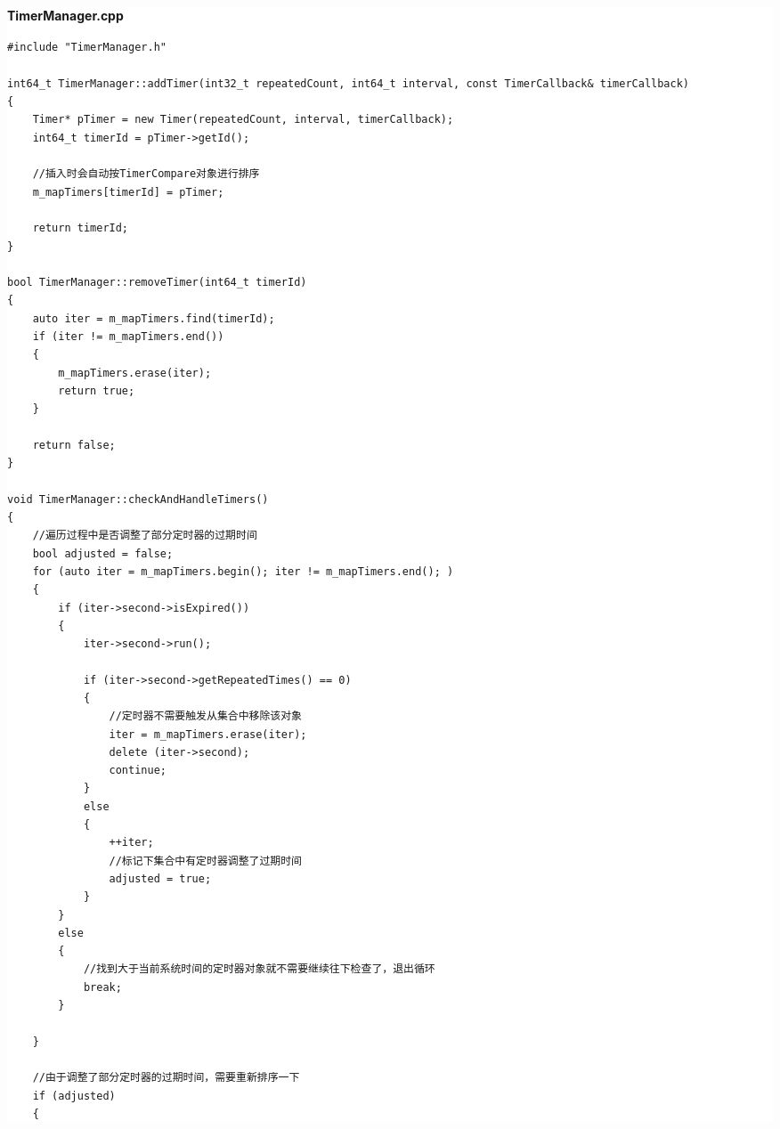 **TimerManager.cpp**

```text
#include "TimerManager.h"
    
int64_t TimerManager::addTimer(int32_t repeatedCount, int64_t interval, const TimerCallback& timerCallback)
{
    Timer* pTimer = new Timer(repeatedCount, interval, timerCallback);
    int64_t timerId = pTimer->getId();

    //插入时会自动按TimerCompare对象进行排序
    m_mapTimers[timerId] = pTimer;

    return timerId;
}

bool TimerManager::removeTimer(int64_t timerId)
{
    auto iter = m_mapTimers.find(timerId);
    if (iter != m_mapTimers.end())
    {
        m_mapTimers.erase(iter);
        return true;
    }

    return false;
}

void TimerManager::checkAndHandleTimers()
{
    //遍历过程中是否调整了部分定时器的过期时间
    bool adjusted = false;
    for (auto iter = m_mapTimers.begin(); iter != m_mapTimers.end(); )
    {
        if (iter->second->isExpired())
        {
            iter->second->run();
            
            if (iter->second->getRepeatedTimes() == 0)
            {
                //定时器不需要触发从集合中移除该对象
                iter = m_mapTimers.erase(iter);
                delete (iter->second);
                continue;
            }
            else 
            {
                ++iter;
                //标记下集合中有定时器调整了过期时间
                adjusted = true;
            }
        }
        else
        {
            //找到大于当前系统时间的定时器对象就不需要继续往下检查了，退出循环
            break;
        }
        
    }

    //由于调整了部分定时器的过期时间，需要重新排序一下
    if (adjusted)
    {
```
